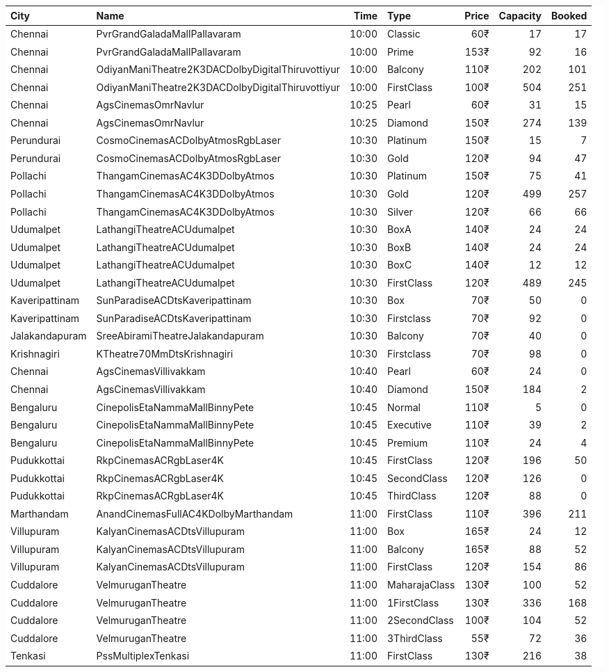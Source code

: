 | City              | Name                                                 |  Time | Type            | Price | Capacity | Booked |
| :---------------- | :--------------------------------------------------- | ----: | :-------------- | ----: | -------: | -----: |
| Chennai           | PvrGrandGaladaMallPallavaram                         | 10:00 | Classic         |   60₹ |       17 |     17 |
| Chennai           | PvrGrandGaladaMallPallavaram                         | 10:00 | Prime           |  153₹ |       92 |     16 |
| Chennai           | OdiyanManiTheatre2K3DACDolbyDigitalThiruvottiyur     | 10:00 | Balcony         |  110₹ |      202 |    101 |
| Chennai           | OdiyanManiTheatre2K3DACDolbyDigitalThiruvottiyur     | 10:00 | FirstClass      |  100₹ |      504 |    251 |
| Chennai           | AgsCinemasOmrNavlur                                  | 10:25 | Pearl           |   60₹ |       31 |     15 |
| Chennai           | AgsCinemasOmrNavlur                                  | 10:25 | Diamond         |  150₹ |      274 |    139 |
| Perundurai        | CosmoCinemasACDolbyAtmosRgbLaser                     | 10:30 | Platinum        |  150₹ |       15 |      7 |
| Perundurai        | CosmoCinemasACDolbyAtmosRgbLaser                     | 10:30 | Gold            |  120₹ |       94 |     47 |
| Pollachi          | ThangamCinemasAC4K3DDolbyAtmos                       | 10:30 | Platinum        |  150₹ |       75 |     41 |
| Pollachi          | ThangamCinemasAC4K3DDolbyAtmos                       | 10:30 | Gold            |  120₹ |      499 |    257 |
| Pollachi          | ThangamCinemasAC4K3DDolbyAtmos                       | 10:30 | Silver          |  120₹ |       66 |     66 |
| Udumalpet         | LathangiTheatreACUdumalpet                           | 10:30 | BoxA            |  140₹ |       24 |     24 |
| Udumalpet         | LathangiTheatreACUdumalpet                           | 10:30 | BoxB            |  140₹ |       24 |     24 |
| Udumalpet         | LathangiTheatreACUdumalpet                           | 10:30 | BoxC            |  140₹ |       12 |     12 |
| Udumalpet         | LathangiTheatreACUdumalpet                           | 10:30 | FirstClass      |  120₹ |      489 |    245 |
| Kaveripattinam    | SunParadiseACDtsKaveripattinam                       | 10:30 | Box             |   70₹ |       50 |      0 |
| Kaveripattinam    | SunParadiseACDtsKaveripattinam                       | 10:30 | Firstclass      |   70₹ |       92 |      0 |
| Jalakandapuram    | SreeAbiramiTheatreJalakandapuram                     | 10:30 | Balcony         |   70₹ |       40 |      0 |
| Krishnagiri       | KTheatre70MmDtsKrishnagiri                           | 10:30 | Firstclass      |   70₹ |       98 |      0 |
| Chennai           | AgsCinemasVillivakkam                                | 10:40 | Pearl           |   60₹ |       24 |      0 |
| Chennai           | AgsCinemasVillivakkam                                | 10:40 | Diamond         |  150₹ |      184 |      2 |
| Bengaluru         | CinepolisEtaNammaMallBinnyPete                       | 10:45 | Normal          |  110₹ |        5 |      0 |
| Bengaluru         | CinepolisEtaNammaMallBinnyPete                       | 10:45 | Executive       |  110₹ |       39 |      2 |
| Bengaluru         | CinepolisEtaNammaMallBinnyPete                       | 10:45 | Premium         |  110₹ |       24 |      4 |
| Pudukkottai       | RkpCinemasACRgbLaser4K                               | 10:45 | FirstClass      |  120₹ |      196 |     50 |
| Pudukkottai       | RkpCinemasACRgbLaser4K                               | 10:45 | SecondClass     |  120₹ |      126 |      0 |
| Pudukkottai       | RkpCinemasACRgbLaser4K                               | 10:45 | ThirdClass      |  120₹ |       88 |      0 |
| Marthandam        | AnandCinemasFullAC4KDolbyMarthandam                  | 11:00 | FirstClass      |  110₹ |      396 |    211 |
| Villupuram        | KalyanCinemasACDtsVillupuram                         | 11:00 | Box             |  165₹ |       24 |     12 |
| Villupuram        | KalyanCinemasACDtsVillupuram                         | 11:00 | Balcony         |  165₹ |       88 |     52 |
| Villupuram        | KalyanCinemasACDtsVillupuram                         | 11:00 | FirstClass      |  120₹ |      154 |     86 |
| Cuddalore         | VelmuruganTheatre                                    | 11:00 | MaharajaClass   |  130₹ |      100 |     52 |
| Cuddalore         | VelmuruganTheatre                                    | 11:00 | 1FirstClass     |  130₹ |      336 |    168 |
| Cuddalore         | VelmuruganTheatre                                    | 11:00 | 2SecondClass    |  100₹ |      104 |     52 |
| Cuddalore         | VelmuruganTheatre                                    | 11:00 | 3ThirdClass     |   55₹ |       72 |     36 |
| Tenkasi           | PssMultiplexTenkasi                                  | 11:00 | FirstClass      |  130₹ |      216 |     38 |